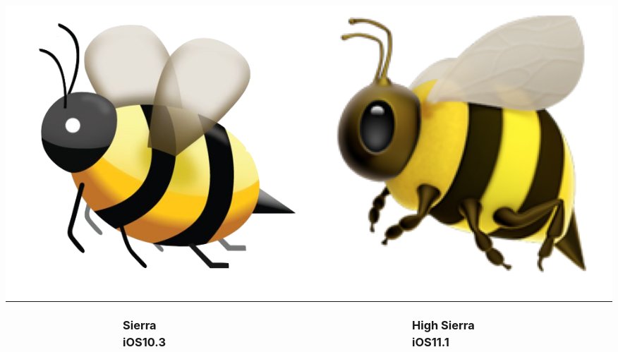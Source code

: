  <div style='width: 100%; margin: 0 auto;'><p align='center'><img height='400px' src='pictures/bee_sticker.png'><img height='400px' src='pictures/bee_apple_new.png'></p></div> 
<span style="display: inline-block; position:absolute; left: 190px"><h3>Sierra<br>iOS10.3</h3></span>
<span style="display: inline-block; position: absolute; left: 600px;"><h3>High Sierra<br>iOS11.1</h3></span>

---